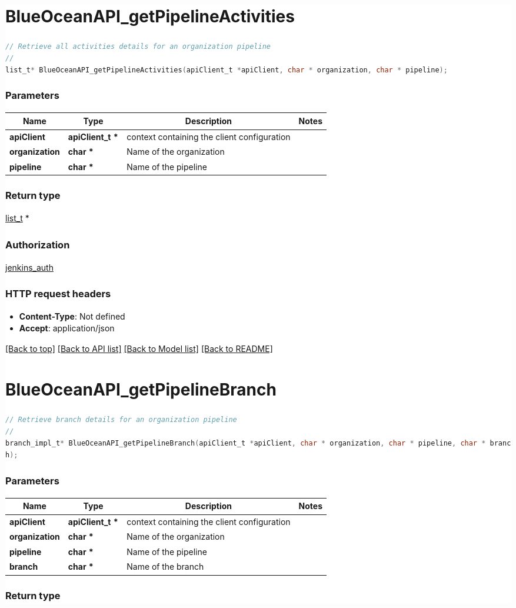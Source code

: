 # **BlueOceanAPI_getPipelineActivities**
```c
// Retrieve all activities details for an organization pipeline
//
list_t* BlueOceanAPI_getPipelineActivities(apiClient_t *apiClient, char * organization, char * pipeline);
```

### Parameters
Name | Type | Description  | Notes
------------- | ------------- | ------------- | -------------
**apiClient** | **apiClient_t \*** | context containing the client configuration |
**organization** | **char \*** | Name of the organization | 
**pipeline** | **char \*** | Name of the pipeline | 

### Return type

[list_t](pipeline_activity.md) *


### Authorization

[jenkins_auth](../README.md#jenkins_auth)

### HTTP request headers

 - **Content-Type**: Not defined
 - **Accept**: application/json

[[Back to top]](#) [[Back to API list]](../README.md#documentation-for-api-endpoints) [[Back to Model list]](../README.md#documentation-for-models) [[Back to README]](../README.md)

# **BlueOceanAPI_getPipelineBranch**
```c
// Retrieve branch details for an organization pipeline
//
branch_impl_t* BlueOceanAPI_getPipelineBranch(apiClient_t *apiClient, char * organization, char * pipeline, char * branch);
```

### Parameters
Name | Type | Description  | Notes
------------- | ------------- | ------------- | -------------
**apiClient** | **apiClient_t \*** | context containing the client configuration |
**organization** | **char \*** | Name of the organization | 
**pipeline** | **char \*** | Name of the pipeline | 
**branch** | **char \*** | Name of the branch | 

### Return type
